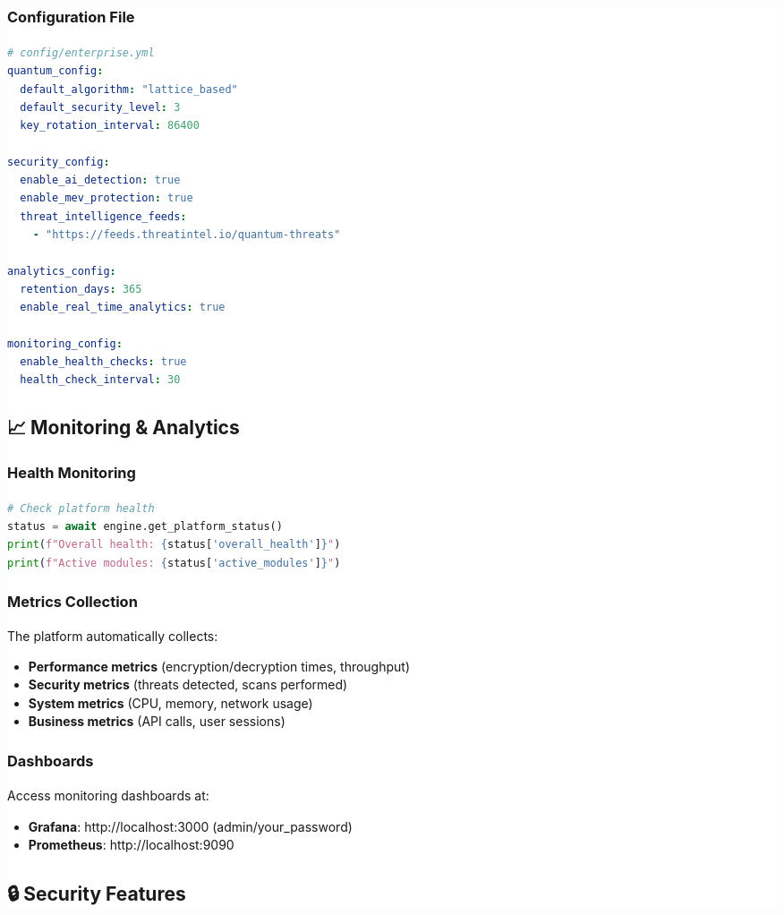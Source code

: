 ### Configuration File

```yaml
# config/enterprise.yml
quantum_config:
  default_algorithm: "lattice_based"
  default_security_level: 3
  key_rotation_interval: 86400

security_config:
  enable_ai_detection: true
  enable_mev_protection: true
  threat_intelligence_feeds:
    - "https://feeds.threatintel.io/quantum-threats"

analytics_config:
  retention_days: 365
  enable_real_time_analytics: true

monitoring_config:
  enable_health_checks: true
  health_check_interval: 30
```

## 📈 Monitoring & Analytics

### Health Monitoring

```python
# Check platform health
status = await engine.get_platform_status()
print(f"Overall health: {status['overall_health']}")
print(f"Active modules: {status['active_modules']}")
```

### Metrics Collection

The platform automatically collects:
- **Performance metrics** (encryption/decryption times, throughput)
- **Security metrics** (threats detected, scans performed)
- **System metrics** (CPU, memory, network usage)
- **Business metrics** (API calls, user sessions)

### Dashboards

Access monitoring dashboards at:
- **Grafana**: http://localhost:3000 (admin/your_password)
- **Prometheus**: http://localhost:9090

## 🔒 Security Features
